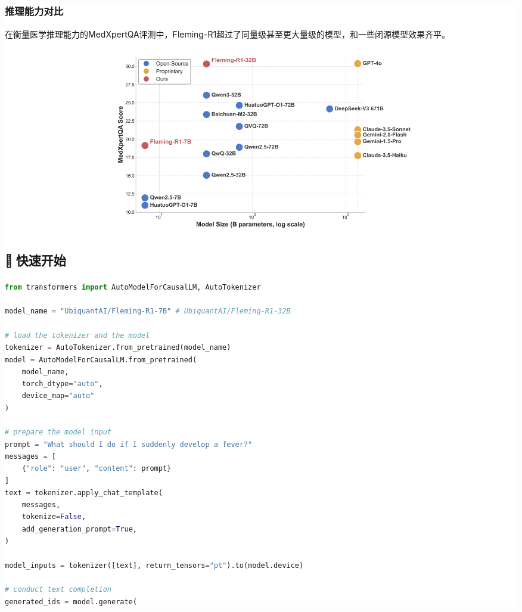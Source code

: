 ### 推理能力对比

在衡量医学推理能力的MedXpertQA评测中，Fleming-R1超过了同量级甚至更大量级的模型，和一些闭源模型效果齐平。

<div align="center">
  <img src="images/size_compare.png" alt="size compare" width=60%">
</div>

## 🔧 快速开始

```python
from transformers import AutoModelForCausalLM, AutoTokenizer

model_name = "UbiquantAI/Fleming-R1-7B" # UbiquantAI/Fleming-R1-32B

# load the tokenizer and the model
tokenizer = AutoTokenizer.from_pretrained(model_name)
model = AutoModelForCausalLM.from_pretrained(
    model_name,
    torch_dtype="auto",
    device_map="auto"
)

# prepare the model input
prompt = "What should I do if I suddenly develop a fever?"
messages = [
    {"role": "user", "content": prompt}
]
text = tokenizer.apply_chat_template(
    messages,
    tokenize=False,
    add_generation_prompt=True,
)

model_inputs = tokenizer([text], return_tensors="pt").to(model.device)

# conduct text completion
generated_ids = model.generate(
```